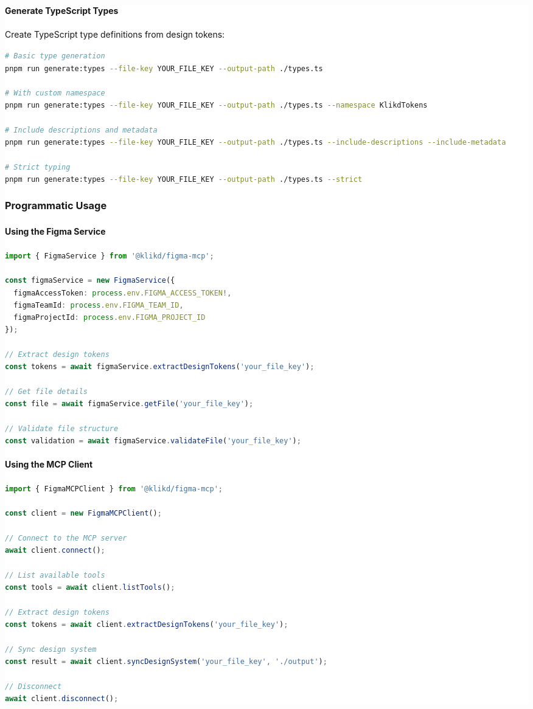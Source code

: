 #### Generate TypeScript Types

Create TypeScript type definitions from design tokens:

```bash
# Basic type generation
pnpm run generate:types --file-key YOUR_FILE_KEY --output-path ./types.ts

# With custom namespace
pnpm run generate:types --file-key YOUR_FILE_KEY --output-path ./types.ts --namespace KlikdTokens

# Include descriptions and metadata
pnpm run generate:types --file-key YOUR_FILE_KEY --output-path ./types.ts --include-descriptions --include-metadata

# Strict typing
pnpm run generate:types --file-key YOUR_FILE_KEY --output-path ./types.ts --strict
```

### Programmatic Usage

#### Using the Figma Service

```typescript
import { FigmaService } from '@klikd/figma-mcp';

const figmaService = new FigmaService({
  figmaAccessToken: process.env.FIGMA_ACCESS_TOKEN!,
  figmaTeamId: process.env.FIGMA_TEAM_ID,
  figmaProjectId: process.env.FIGMA_PROJECT_ID
});

// Extract design tokens
const tokens = await figmaService.extractDesignTokens('your_file_key');

// Get file details
const file = await figmaService.getFile('your_file_key');

// Validate file structure
const validation = await figmaService.validateFile('your_file_key');
```

#### Using the MCP Client

```typescript
import { FigmaMCPClient } from '@klikd/figma-mcp';

const client = new FigmaMCPClient();

// Connect to the MCP server
await client.connect();

// List available tools
const tools = await client.listTools();

// Extract design tokens
const tokens = await client.extractDesignTokens('your_file_key');

// Sync design system
const result = await client.syncDesignSystem('your_file_key', './output');

// Disconnect
await client.disconnect();
```
